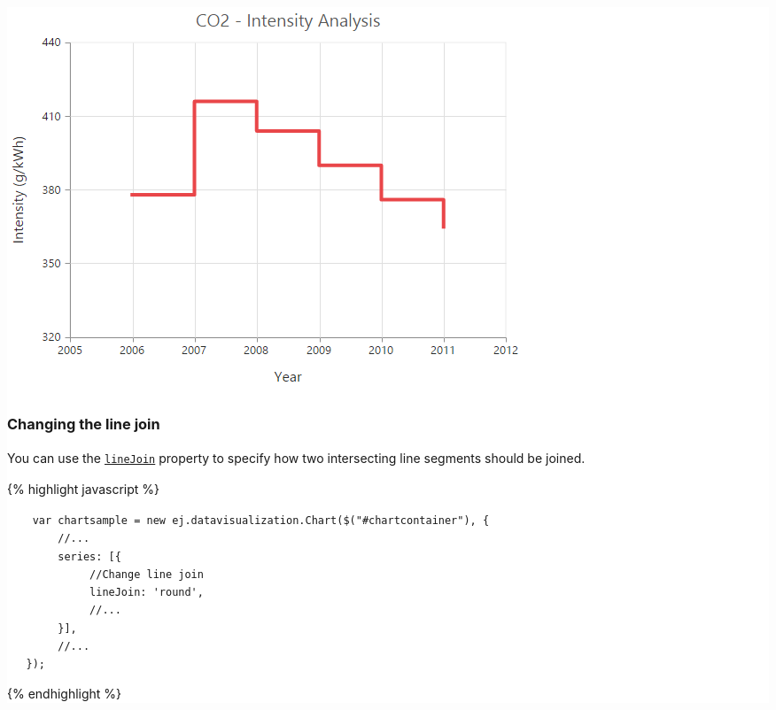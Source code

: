 ![](Chart-Types_images/Chart-Types_img9.png)


### Changing the line join

You can use the [`lineJoin`](../api/ejchart.html#members:series-linejoin) property to specify how two intersecting line segments should be joined.

{% highlight javascript %}


        var chartsample = new ej.datavisualization.Chart($("#chartcontainer"), {
            //...
            series: [{
                 //Change line join
                 lineJoin: 'round',         
                 //...         
            }],
            //...
       });


{% endhighlight %}

